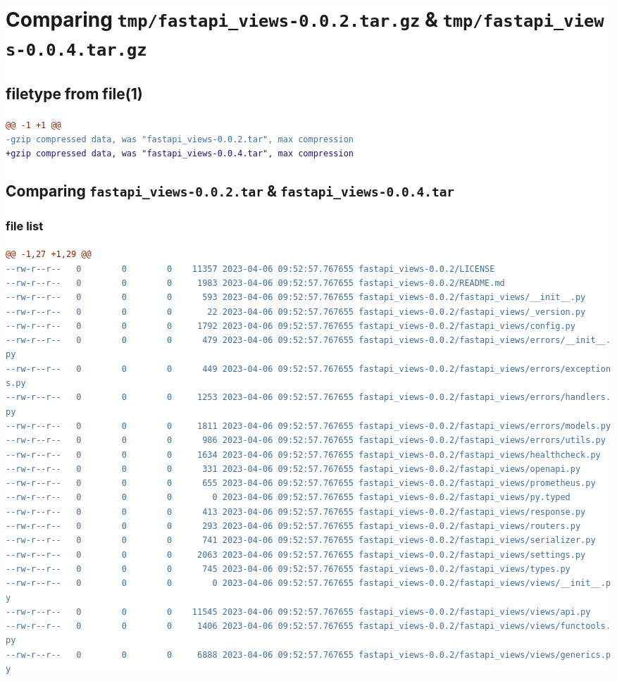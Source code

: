 # Comparing `tmp/fastapi_views-0.0.2.tar.gz` & `tmp/fastapi_views-0.0.4.tar.gz`

## filetype from file(1)

```diff
@@ -1 +1 @@
-gzip compressed data, was "fastapi_views-0.0.2.tar", max compression
+gzip compressed data, was "fastapi_views-0.0.4.tar", max compression
```

## Comparing `fastapi_views-0.0.2.tar` & `fastapi_views-0.0.4.tar`

### file list

```diff
@@ -1,27 +1,29 @@
--rw-r--r--   0        0        0    11357 2023-04-06 09:52:57.767655 fastapi_views-0.0.2/LICENSE
--rw-r--r--   0        0        0     1983 2023-04-06 09:52:57.767655 fastapi_views-0.0.2/README.md
--rw-r--r--   0        0        0      593 2023-04-06 09:52:57.767655 fastapi_views-0.0.2/fastapi_views/__init__.py
--rw-r--r--   0        0        0       22 2023-04-06 09:52:57.767655 fastapi_views-0.0.2/fastapi_views/_version.py
--rw-r--r--   0        0        0     1792 2023-04-06 09:52:57.767655 fastapi_views-0.0.2/fastapi_views/config.py
--rw-r--r--   0        0        0      479 2023-04-06 09:52:57.767655 fastapi_views-0.0.2/fastapi_views/errors/__init__.py
--rw-r--r--   0        0        0      449 2023-04-06 09:52:57.767655 fastapi_views-0.0.2/fastapi_views/errors/exceptions.py
--rw-r--r--   0        0        0     1253 2023-04-06 09:52:57.767655 fastapi_views-0.0.2/fastapi_views/errors/handlers.py
--rw-r--r--   0        0        0     1811 2023-04-06 09:52:57.767655 fastapi_views-0.0.2/fastapi_views/errors/models.py
--rw-r--r--   0        0        0      986 2023-04-06 09:52:57.767655 fastapi_views-0.0.2/fastapi_views/errors/utils.py
--rw-r--r--   0        0        0     1634 2023-04-06 09:52:57.767655 fastapi_views-0.0.2/fastapi_views/healthcheck.py
--rw-r--r--   0        0        0      331 2023-04-06 09:52:57.767655 fastapi_views-0.0.2/fastapi_views/openapi.py
--rw-r--r--   0        0        0      655 2023-04-06 09:52:57.767655 fastapi_views-0.0.2/fastapi_views/prometheus.py
--rw-r--r--   0        0        0        0 2023-04-06 09:52:57.767655 fastapi_views-0.0.2/fastapi_views/py.typed
--rw-r--r--   0        0        0      413 2023-04-06 09:52:57.767655 fastapi_views-0.0.2/fastapi_views/response.py
--rw-r--r--   0        0        0      293 2023-04-06 09:52:57.767655 fastapi_views-0.0.2/fastapi_views/routers.py
--rw-r--r--   0        0        0      741 2023-04-06 09:52:57.767655 fastapi_views-0.0.2/fastapi_views/serializer.py
--rw-r--r--   0        0        0     2063 2023-04-06 09:52:57.767655 fastapi_views-0.0.2/fastapi_views/settings.py
--rw-r--r--   0        0        0      745 2023-04-06 09:52:57.767655 fastapi_views-0.0.2/fastapi_views/types.py
--rw-r--r--   0        0        0        0 2023-04-06 09:52:57.767655 fastapi_views-0.0.2/fastapi_views/views/__init__.py
--rw-r--r--   0        0        0    11545 2023-04-06 09:52:57.767655 fastapi_views-0.0.2/fastapi_views/views/api.py
--rw-r--r--   0        0        0     1406 2023-04-06 09:52:57.767655 fastapi_views-0.0.2/fastapi_views/views/functools.py
--rw-r--r--   0        0        0     6888 2023-04-06 09:52:57.767655 fastapi_views-0.0.2/fastapi_views/views/generics.py
```